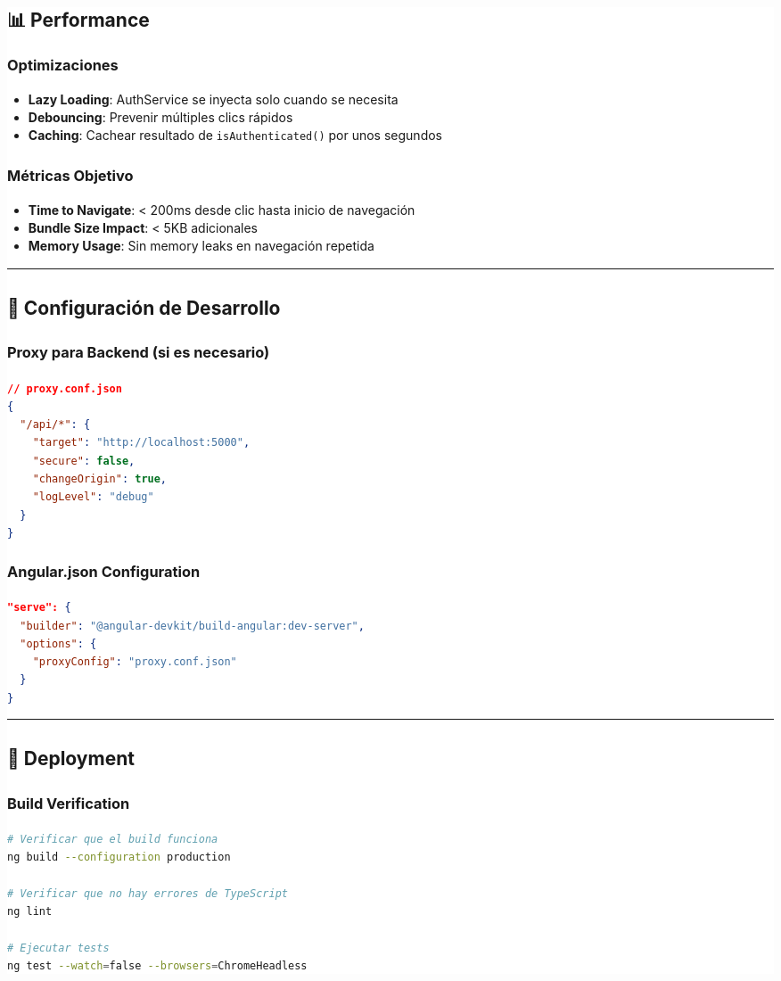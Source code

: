
## 📊 Performance

### Optimizaciones
- **Lazy Loading**: AuthService se inyecta solo cuando se necesita
- **Debouncing**: Prevenir múltiples clics rápidos
- **Caching**: Cachear resultado de `isAuthenticated()` por unos segundos

### Métricas Objetivo
- **Time to Navigate**: < 200ms desde clic hasta inicio de navegación
- **Bundle Size Impact**: < 5KB adicionales
- **Memory Usage**: Sin memory leaks en navegación repetida

---

## 🔧 Configuración de Desarrollo

### Proxy para Backend (si es necesario)
```json
// proxy.conf.json
{
  "/api/*": {
    "target": "http://localhost:5000",
    "secure": false,
    "changeOrigin": true,
    "logLevel": "debug"
  }
}
```

### Angular.json Configuration
```json
"serve": {
  "builder": "@angular-devkit/build-angular:dev-server",
  "options": {
    "proxyConfig": "proxy.conf.json"
  }
}
```

---

## 🚀 Deployment

### Build Verification
```bash
# Verificar que el build funciona
ng build --configuration production

# Verificar que no hay errores de TypeScript
ng lint

# Ejecutar tests
ng test --watch=false --browsers=ChromeHeadless
```
